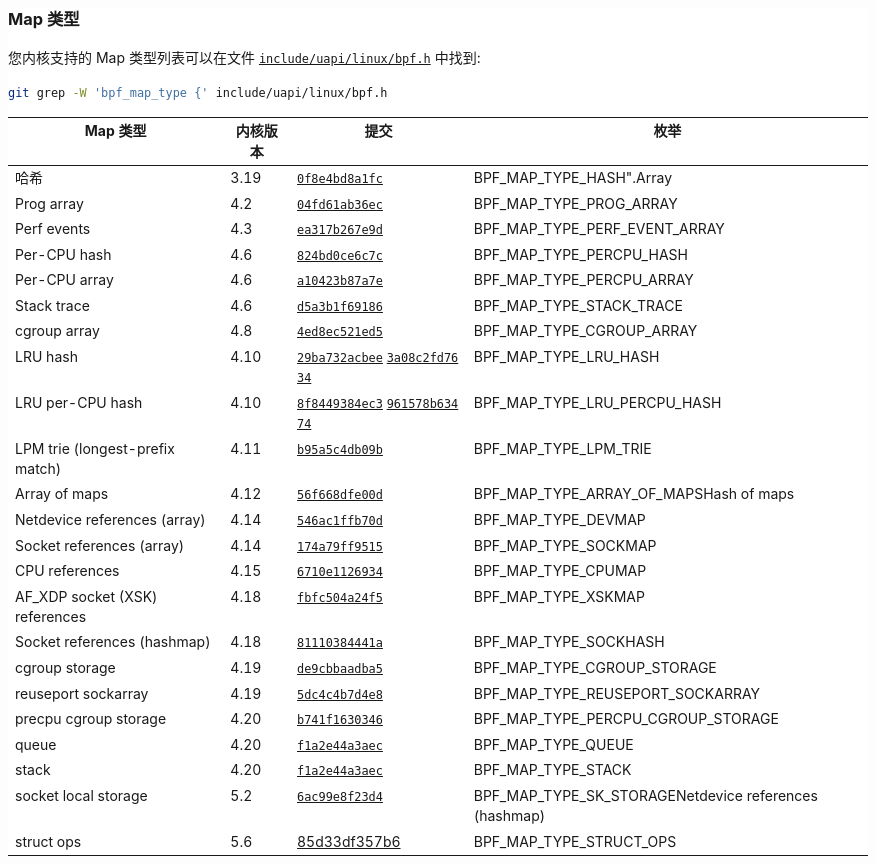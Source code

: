 ### Map 类型

您内核支持的 Map 类型列表可以在文件 [`include/uapi/linux/bpf.h`](https://github.com/torvalds/linux/blob/master/include/uapi/linux/bpf.h) 中找到:

```sh
git grep -W 'bpf_map_type {' include/uapi/linux/bpf.h
```

Map 类型 | 内核版本 | 提交 | 枚举
----------|----------------|--------|------
哈希                            | 3.19 | [`0f8e4bd8a1fc`](https://github.com/torvalds/linux/commit/0f8e4bd8a1fc8c4185f1630061d0a1f2d197a475) | BPF_MAP_TYPE_HASH".Array                           | 3.19 | [`28fbcfa08d8e`](https://github.com/torvalds/linux/commit/28fbcfa08d8ed7c5a50d41a0433aad222835e8e3) | BPF_MAP_TYPE_ARRAY
Prog array                      | 4.2  | [`04fd61ab36ec`](https://github.com/torvalds/linux/commit/04fd61ab36ec065e194ab5e74ae34a5240d992bb) | BPF_MAP_TYPE_PROG_ARRAY
Perf events                     | 4.3  | [`ea317b267e9d`](https://github.com/torvalds/linux/commit/ea317b267e9d03a8241893aa176fba7661d07579) | BPF_MAP_TYPE_PERF_EVENT_ARRAY
Per-CPU hash                    | 4.6  | [`824bd0ce6c7c`](https://github.com/torvalds/linux/commit/824bd0ce6c7c43a9e1e210abf124958e54d88342) | BPF_MAP_TYPE_PERCPU_HASH
Per-CPU array                   | 4.6  | [`a10423b87a7e`](https://github.com/torvalds/linux/commit/a10423b87a7eae75da79ce80a8d9475047a674ee) | BPF_MAP_TYPE_PERCPU_ARRAY
Stack trace                     | 4.6  | [`d5a3b1f69186`](https://github.com/torvalds/linux/commit/d5a3b1f691865be576c2bffa708549b8cdccda19) | BPF_MAP_TYPE_STACK_TRACE
cgroup array                    | 4.8  | [`4ed8ec521ed5`](https://github.com/torvalds/linux/commit/4ed8ec521ed57c4e207ad464ca0388776de74d4b) | BPF_MAP_TYPE_CGROUP_ARRAY
LRU hash                        | 4.10 | [`29ba732acbee`](https://github.com/torvalds/linux/commit/29ba732acbeece1e34c68483d1ec1f3720fa1bb3) [`3a08c2fd7634`](https://github.com/torvalds/linux/commit/3a08c2fd763450a927d1130de078d6f9e74944fb) | BPF_MAP_TYPE_LRU_HASH
LRU per-CPU hash                | 4.10 | [`8f8449384ec3`](https://github.com/torvalds/linux/commit/8f8449384ec364ba2a654f11f94e754e4ff719e0) [`961578b63474`](https://github.com/torvalds/linux/commit/961578b63474d13ad0e2f615fcc2901c5197dda6) | BPF_MAP_TYPE_LRU_PERCPU_HASH
LPM trie (longest-prefix match) | 4.11 | [`b95a5c4db09b`](https://github.com/torvalds/linux/commit/b95a5c4db09bc7c253636cb84dc9b12c577fd5a0) | BPF_MAP_TYPE_LPM_TRIE
Array of maps                   | 4.12 | [`56f668dfe00d`](https://github.com/torvalds/linux/commit/56f668dfe00dcf086734f1c42ea999398fad6572) | BPF_MAP_TYPE_ARRAY_OF_MAPSHash of maps                    | 4.12 | [`bcc6b1b7ebf8`](https://github.com/torvalds/linux/commit/bcc6b1b7ebf857a9fe56202e2be3361131588c15) | BPF_MAP_TYPE_HASH_OF_MAPS
Netdevice references (array)    | 4.14 | [`546ac1ffb70d`](https://github.com/torvalds/linux/commit/546ac1ffb70d25b56c1126940e5ec639c4dd7413) | BPF_MAP_TYPE_DEVMAP
Socket references (array)       | 4.14 | [`174a79ff9515`](https://github.com/torvalds/linux/commit/174a79ff9515f400b9a6115643dafd62a635b7e6) | BPF_MAP_TYPE_SOCKMAP
CPU references                  | 4.15 | [`6710e1126934`](https://github.com/torvalds/linux/commit/6710e1126934d8b4372b4d2f9ae1646cd3f151bf) | BPF_MAP_TYPE_CPUMAP
AF_XDP socket (XSK) references  | 4.18 | [`fbfc504a24f5`](https://github.com/torvalds/linux/commit/fbfc504a24f53f7ebe128ab55cb5dba634f4ece8) | BPF_MAP_TYPE_XSKMAP
Socket references (hashmap)     | 4.18 | [`81110384441a`](https://github.com/torvalds/linux/commit/81110384441a59cff47430f20f049e69b98c17f4) | BPF_MAP_TYPE_SOCKHASH
cgroup storage                  | 4.19 | [`de9cbbaadba5`](https://github.com/torvalds/linux/commit/de9cbbaadba5adf88a19e46df61f7054000838f6) | BPF_MAP_TYPE_CGROUP_STORAGE
reuseport sockarray             | 4.19 | [`5dc4c4b7d4e8`](https://github.com/torvalds/linux/commit/5dc4c4b7d4e8115e7cde96a030f98cb3ab2e458c) | BPF_MAP_TYPE_REUSEPORT_SOCKARRAY
precpu cgroup storage           | 4.20 | [`b741f1630346`](https://github.com/torvalds/linux/commit/b741f1630346defcbc8cc60f1a2bdae8b3b0036f) | BPF_MAP_TYPE_PERCPU_CGROUP_STORAGE
queue                           | 4.20 | [`f1a2e44a3aec`](https://github.com/torvalds/linux/commit/f1a2e44a3aeccb3ff18d3ccc0b0203e70b95bd92) | BPF_MAP_TYPE_QUEUE
stack                           | 4.20 | [`f1a2e44a3aec`](https://github.com/torvalds/linux/commit/f1a2e44a3aeccb3ff18d3ccc0b0203e70b95bd92) | BPF_MAP_TYPE_STACK
socket local storage            | 5.2  | [`6ac99e8f23d4`](https://github.com/torvalds/linux/commit/6ac99e8f23d4b10258406ca0dd7bffca5f31da9d) | BPF_MAP_TYPE_SK_STORAGENetdevice references (hashmap)  | 5.4  | [6f9d451ab1a3](https://github.com/torvalds/linux/commit/6f9d451ab1a33728adb72d7ff66a7b374d665176) | BPF_MAP_TYPE_DEVMAP_HASH
struct ops                      | 5.6  | [85d33df357b6](https://github.com/torvalds/linux/commit/85d33df357b634649ddbe0a20fd2d0fc5732c3cb) | BPF_MAP_TYPE_STRUCT_OPS